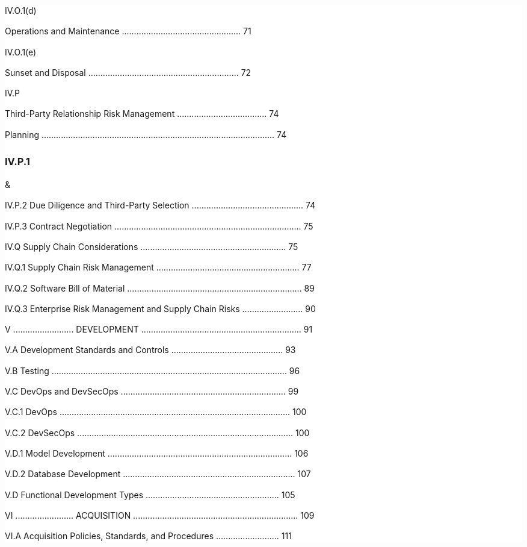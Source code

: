 IV.O.1(d) 

Operations and Maintenance ................................................. 71 

IV.O.1(e) 

Sunset and Disposal .............................................................. 72 

IV.P 

Third-Party Relationship Risk Management ..................................... 74 

Planning ................................................................................................ 74 

### IV.P.1 

& 

IV.P.2 Due Diligence and Third-Party Selection .............................................. 74 

IV.P.3 Contract Negotiation ............................................................................. 75 

IV.Q Supply Chain Considerations ............................................................ 75 

IV.Q.1 Supply Chain Risk Management ........................................................... 77 

IV.Q.2 Software Bill of Material ........................................................................ 89 

IV.Q.3 Enterprise Risk Management and Supply Chain Risks ......................... 90 

V ......................... DEVELOPMENT .................................................................. 91 

V.A Development Standards and Controls .............................................. 93 

V.B Testing ................................................................................................. 96 

V.C DevOps and DevSecOps .................................................................... 99 

V.C.1 DevOps ............................................................................................... 100 

V.C.2 DevSecOps ......................................................................................... 100 

V.D.1 Model Development ............................................................................ 106 

V.D.2 Database Development ....................................................................... 107 

V.D Functional Development Types ....................................................... 105 

VI ........................ ACQUISITION .................................................................... 109 

VI.A Acquisition Policies, Standards, and Procedures .......................... 111 
